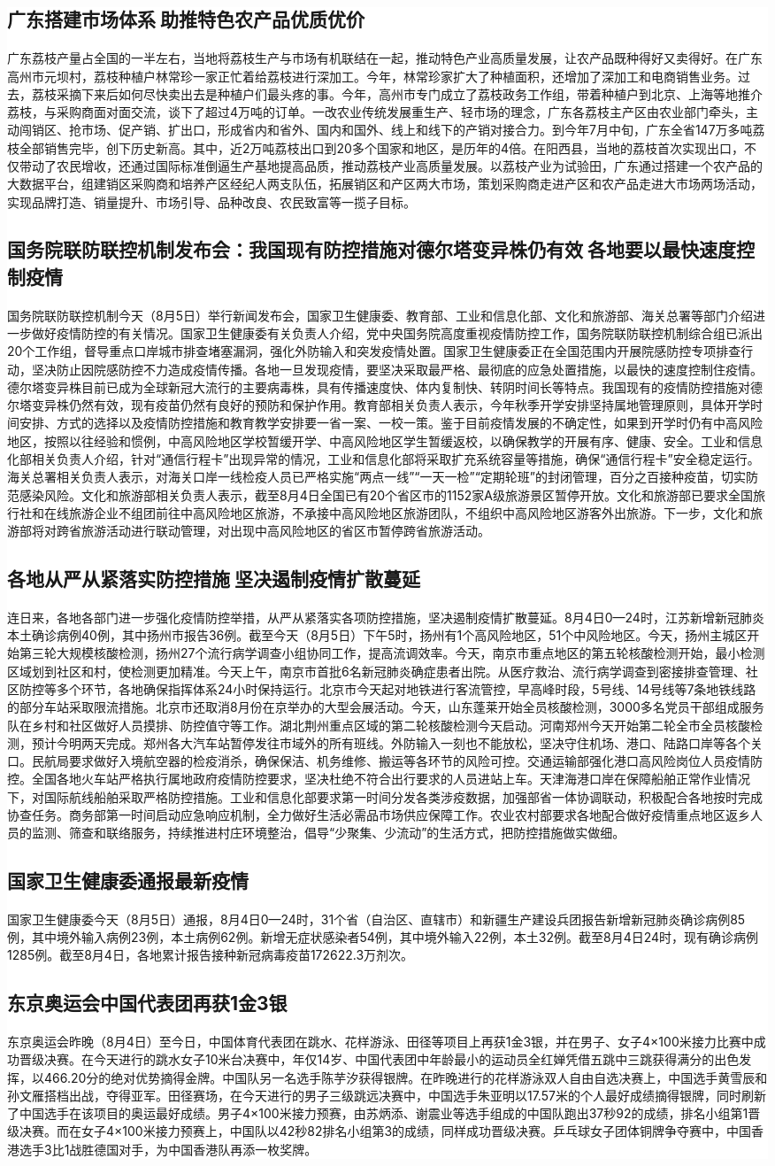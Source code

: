 
## 广东搭建市场体系 助推特色农产品优质优价


广东荔枝产量占全国的一半左右，当地将荔枝生产与市场有机联结在一起，推动特色产业高质量发展，让农产品既种得好又卖得好。在广东高州市元坝村，荔枝种植户林常珍一家正忙着给荔枝进行深加工。今年，林常珍家扩大了种植面积，还增加了深加工和电商销售业务。过去，荔枝采摘下来后如何尽快卖出去是种植户们最头疼的事。今年，高州市专门成立了荔枝政务工作组，带着种植户到北京、上海等地推介荔枝，与采购商面对面交流，谈下了超过4万吨的订单。一改农业传统发展重生产、轻市场的理念，广东各荔枝主产区由农业部门牵头，主动闯销区、抢市场、促产销、扩出口，形成省内和省外、国内和国外、线上和线下的产销对接合力。到今年7月中旬，广东全省147万多吨荔枝全部销售完毕，创下历史新高。其中，近2万吨荔枝出口到20多个国家和地区，是历年的4倍。在阳西县，当地的荔枝首次实现出口，不仅带动了农民增收，还通过国际标准倒逼生产基地提高品质，推动荔枝产业高质量发展。以荔枝产业为试验田，广东通过搭建一个农产品的大数据平台，组建销区采购商和培养产区经纪人两支队伍，拓展销区和产区两大市场，策划采购商走进产区和农产品走进大市场两场活动，实现品牌打造、销量提升、市场引导、品种改良、农民致富等一揽子目标。


## 国务院联防联控机制发布会：我国现有防控措施对德尔塔变异株仍有效 各地要以最快速度控制疫情


国务院联防联控机制今天（8月5日）举行新闻发布会，国家卫生健康委、教育部、工业和信息化部、文化和旅游部、海关总署等部门介绍进一步做好疫情防控的有关情况。国家卫生健康委有关负责人介绍，党中央国务院高度重视疫情防控工作，国务院联防联控机制综合组已派出20个工作组，督导重点口岸城市排查堵塞漏洞，强化外防输入和突发疫情处置。国家卫生健康委正在全国范围内开展院感防控专项排查行动，坚决防止因院感防控不力造成疫情传播。各地一旦发现疫情，要坚决采取最严格、最彻底的应急处置措施，以最快的速度控制住疫情。德尔塔变异株目前已成为全球新冠大流行的主要病毒株，具有传播速度快、体内复制快、转阴时间长等特点。我国现有的疫情防控措施对德尔塔变异株仍然有效，现有疫苗仍然有良好的预防和保护作用。教育部相关负责人表示，今年秋季开学安排坚持属地管理原则，具体开学时间安排、方式的选择以及疫情防控措施和教育教学安排要一省一案、一校一策。鉴于目前疫情发展的不确定性，如果到开学时仍有中高风险地区，按照以往经验和惯例，中高风险地区学校暂缓开学、中高风险地区学生暂缓返校，以确保教学的开展有序、健康、安全。工业和信息化部相关负责人介绍，针对“通信行程卡”出现异常的情况，工业和信息化部将采取扩充系统容量等措施，确保“通信行程卡”安全稳定运行。海关总署相关负责人表示，对海关口岸一线检疫人员已严格实施“两点一线”“一天一检”“定期轮班”的封闭管理，百分之百接种疫苗，切实防范感染风险。文化和旅游部相关负责人表示，截至8月4日全国已有20个省区市的1152家A级旅游景区暂停开放。文化和旅游部已要求全国旅行社和在线旅游企业不组团前往中高风险地区旅游，不承接中高风险地区旅游团队，不组织中高风险地区游客外出旅游。下一步，文化和旅游部将对跨省旅游活动进行联动管理，对出现中高风险地区的省区市暂停跨省旅游活动。


## 各地从严从紧落实防控措施 坚决遏制疫情扩散蔓延


连日来，各地各部门进一步强化疫情防控举措，从严从紧落实各项防控措施，坚决遏制疫情扩散蔓延。8月4日0—24时，江苏新增新冠肺炎本土确诊病例40例，其中扬州市报告36例。截至今天（8月5日）下午5时，扬州有1个高风险地区，51个中风险地区。今天，扬州主城区开始第三轮大规模核酸检测，扬州27个流行病学调查小组协同工作，提高流调效率。今天，南京市重点地区的第五轮核酸检测开始，最小检测区域划到社区和村，使检测更加精准。今天上午，南京市首批6名新冠肺炎确症患者出院。从医疗救治、流行病学调查到密接排查管理、社区防控等多个环节，各地确保指挥体系24小时保持运行。北京市今天起对地铁进行客流管控，早高峰时段，5号线、14号线等7条地铁线路的部分车站采取限流措施。北京市还取消8月份在京举办的大型会展活动。今天，山东蓬莱开始全员核酸检测，3000多名党员干部组成服务队在乡村和社区做好人员摸排、防控值守等工作。湖北荆州重点区域的第二轮核酸检测今天启动。河南郑州今天开始第二轮全市全员核酸检测，预计今明两天完成。郑州各大汽车站暂停发往市域外的所有班线。外防输入一刻也不能放松，坚决守住机场、港口、陆路口岸等各个关口。民航局要求做好入境航空器的检疫消杀，确保保洁、机务维修、搬运等各环节的风险可控。交通运输部强化港口高风险岗位人员疫情防控。全国各地火车站严格执行属地政府疫情防控要求，坚决杜绝不符合出行要求的人员进站上车。天津海港口岸在保障船舶正常作业情况下，对国际航线船舶采取严格防控措施。工业和信息化部要求第一时间分发各类涉疫数据，加强部省一体协调联动，积极配合各地按时完成协查任务。商务部第一时间启动应急响应机制，全力做好生活必需品市场供应保障工作。农业农村部要求各地配合做好疫情重点地区返乡人员的监测、筛查和联络服务，持续推进村庄环境整治，倡导“少聚集、少流动”的生活方式，把防控措施做实做细。


## 国家卫生健康委通报最新疫情


 国家卫生健康委今天（8月5日）通报，8月4日0—24时，31个省（自治区、直辖市）和新疆生产建设兵团报告新增新冠肺炎确诊病例85例，其中境外输入病例23例，本土病例62例。新增无症状感染者54例，其中境外输入22例，本土32例。截至8月4日24时，现有确诊病例1285例。截至8月4日，各地累计报告接种新冠病毒疫苗172622.3万剂次。


## 东京奥运会中国代表团再获1金3银


东京奥运会昨晚（8月4日）至今日，中国体育代表团在跳水、花样游泳、田径等项目上再获1金3银，并在男子、女子4×100米接力比赛中成功晋级决赛。在今天进行的跳水女子10米台决赛中，年仅14岁、中国代表团中年龄最小的运动员全红婵凭借五跳中三跳获得满分的出色发挥，以466.20分的绝对优势摘得金牌。中国队另一名选手陈芋汐获得银牌。在昨晚进行的花样游泳双人自由自选决赛上，中国选手黄雪辰和孙文雁搭档出战，夺得亚军。田径赛场，在今天进行的男子三级跳远决赛中，中国选手朱亚明以17.57米的个人最好成绩摘得银牌，同时刷新了中国选手在该项目的奥运最好成绩。男子4×100米接力预赛，由苏炳添、谢震业等选手组成的中国队跑出37秒92的成绩，排名小组第1晋级决赛。而在女子4×100米接力预赛上，中国队以42秒82排名小组第3的成绩，同样成功晋级决赛。乒乓球女子团体铜牌争夺赛中，中国香港选手3比1战胜德国对手，为中国香港队再添一枚奖牌。

